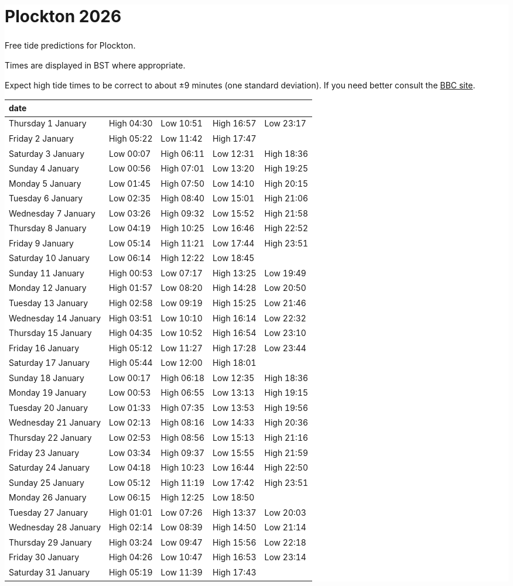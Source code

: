 # Plockton 2026
Free tide predictions for Plockton.

Times are displayed in BST where appropriate.

Expect high tide times to be correct to about ±9 minutes (one standard deviation).
If you need better consult the [BBC site](https://www.bbc.co.uk/weather/coast-and-sea/tide-tables).

| date |   |   |   |   |
|:-----|---|---|---|---|
| Thursday 1 January | High 04:30 | Low 10:51 | High 16:57 | Low 23:17 | 
| Friday 2 January | High 05:22 | Low 11:42 | High 17:47 |  | 
| Saturday 3 January | Low 00:07 | High 06:11 | Low 12:31 | High 18:36 | 
| Sunday 4 January | Low 00:56 | High 07:01 | Low 13:20 | High 19:25 | 
| Monday 5 January | Low 01:45 | High 07:50 | Low 14:10 | High 20:15 | 
| Tuesday 6 January | Low 02:35 | High 08:40 | Low 15:01 | High 21:06 | 
| Wednesday 7 January | Low 03:26 | High 09:32 | Low 15:52 | High 21:58 | 
| Thursday 8 January | Low 04:19 | High 10:25 | Low 16:46 | High 22:52 | 
| Friday 9 January | Low 05:14 | High 11:21 | Low 17:44 | High 23:51 | 
| Saturday 10 January | Low 06:14 | High 12:22 | Low 18:45 |  | 
| Sunday 11 January | High 00:53 | Low 07:17 | High 13:25 | Low 19:49 | 
| Monday 12 January | High 01:57 | Low 08:20 | High 14:28 | Low 20:50 | 
| Tuesday 13 January | High 02:58 | Low 09:19 | High 15:25 | Low 21:46 | 
| Wednesday 14 January | High 03:51 | Low 10:10 | High 16:14 | Low 22:32 | 
| Thursday 15 January | High 04:35 | Low 10:52 | High 16:54 | Low 23:10 | 
| Friday 16 January | High 05:12 | Low 11:27 | High 17:28 | Low 23:44 | 
| Saturday 17 January | High 05:44 | Low 12:00 | High 18:01 |  | 
| Sunday 18 January | Low 00:17 | High 06:18 | Low 12:35 | High 18:36 | 
| Monday 19 January | Low 00:53 | High 06:55 | Low 13:13 | High 19:15 | 
| Tuesday 20 January | Low 01:33 | High 07:35 | Low 13:53 | High 19:56 | 
| Wednesday 21 January | Low 02:13 | High 08:16 | Low 14:33 | High 20:36 | 
| Thursday 22 January | Low 02:53 | High 08:56 | Low 15:13 | High 21:16 | 
| Friday 23 January | Low 03:34 | High 09:37 | Low 15:55 | High 21:59 | 
| Saturday 24 January | Low 04:18 | High 10:23 | Low 16:44 | High 22:50 | 
| Sunday 25 January | Low 05:12 | High 11:19 | Low 17:42 | High 23:51 | 
| Monday 26 January | Low 06:15 | High 12:25 | Low 18:50 |  | 
| Tuesday 27 January | High 01:01 | Low 07:26 | High 13:37 | Low 20:03 | 
| Wednesday 28 January | High 02:14 | Low 08:39 | High 14:50 | Low 21:14 | 
| Thursday 29 January | High 03:24 | Low 09:47 | High 15:56 | Low 22:18 | 
| Friday 30 January | High 04:26 | Low 10:47 | High 16:53 | Low 23:14 | 
| Saturday 31 January | High 05:19 | Low 11:39 | High 17:43 |  | 